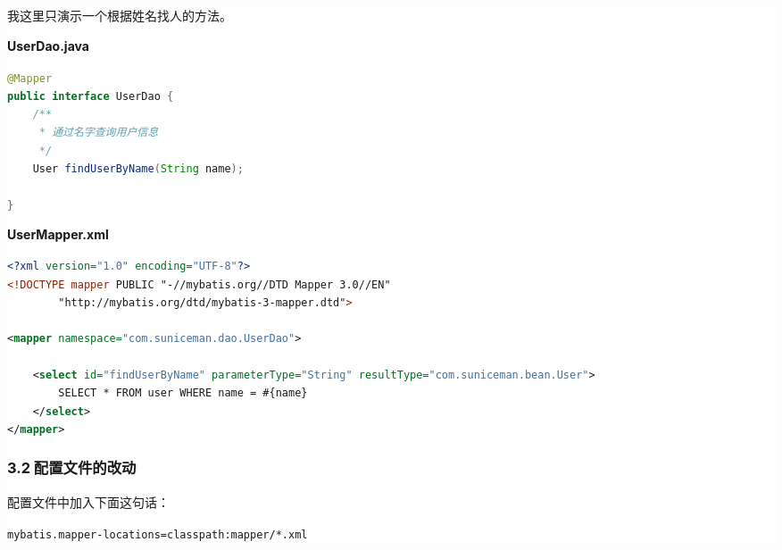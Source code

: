 我这里只演示一个根据姓名找人的方法。

**UserDao.java**

```java
@Mapper
public interface UserDao {
    /**
     * 通过名字查询用户信息
     */
    User findUserByName(String name);

}
```

**UserMapper.xml**

```xml
<?xml version="1.0" encoding="UTF-8"?>
<!DOCTYPE mapper PUBLIC "-//mybatis.org//DTD Mapper 3.0//EN"
        "http://mybatis.org/dtd/mybatis-3-mapper.dtd">

<mapper namespace="com.suniceman.dao.UserDao">

    <select id="findUserByName" parameterType="String" resultType="com.suniceman.bean.User">
        SELECT * FROM user WHERE name = #{name}
    </select>
</mapper>

```

### 3.2 配置文件的改动

配置文件中加入下面这句话：

`mybatis.mapper-locations=classpath:mapper/*.xml`
